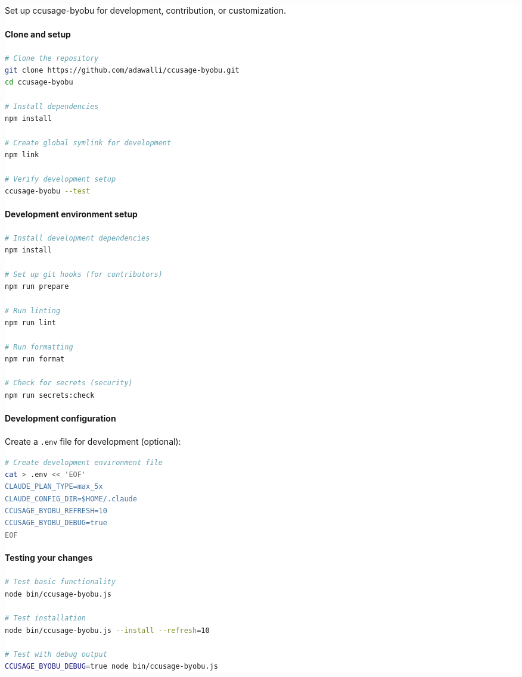 Set up ccusage-byobu for development, contribution, or customization.

#### Clone and setup

```bash
# Clone the repository
git clone https://github.com/adawalli/ccusage-byobu.git
cd ccusage-byobu

# Install dependencies
npm install

# Create global symlink for development
npm link

# Verify development setup
ccusage-byobu --test
```

#### Development environment setup

```bash
# Install development dependencies
npm install

# Set up git hooks (for contributors)
npm run prepare

# Run linting
npm run lint

# Run formatting
npm run format

# Check for secrets (security)
npm run secrets:check
```

#### Development configuration

Create a `.env` file for development (optional):

```bash
# Create development environment file
cat > .env << 'EOF'
CLAUDE_PLAN_TYPE=max_5x
CLAUDE_CONFIG_DIR=$HOME/.claude
CCUSAGE_BYOBU_REFRESH=10
CCUSAGE_BYOBU_DEBUG=true
EOF
```

#### Testing your changes

```bash
# Test basic functionality
node bin/ccusage-byobu.js

# Test installation
node bin/ccusage-byobu.js --install --refresh=10

# Test with debug output
CCUSAGE_BYOBU_DEBUG=true node bin/ccusage-byobu.js
```
